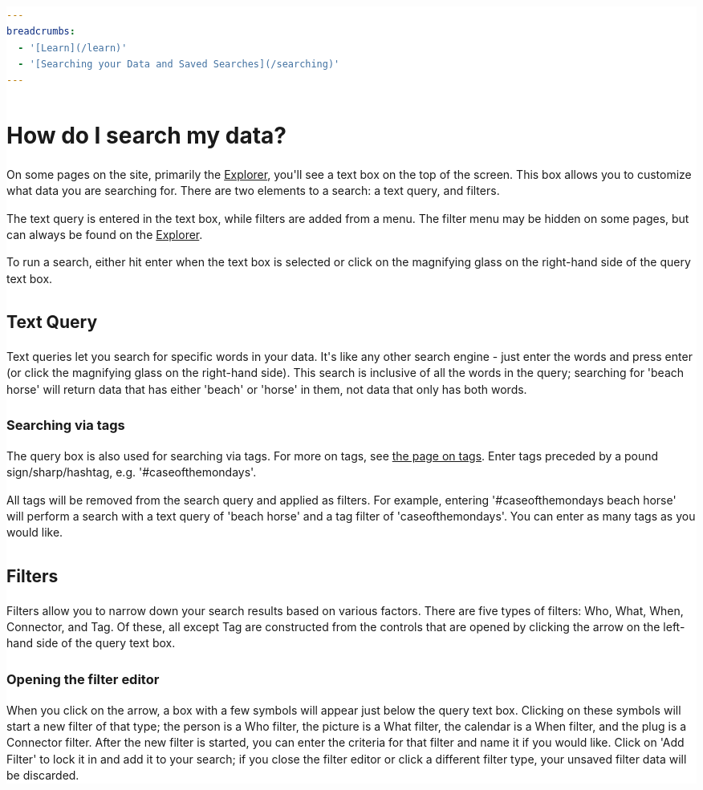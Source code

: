 ```yaml
---
breadcrumbs:
  - '[Learn](/learn)'
  - '[Searching your Data and Saved Searches](/searching)'
---
```


# How do I search my data?

On some pages on the site, primarily the [Explorer](/explore), you'll see a text box on the top of the screen.
This box allows you to customize what data you are searching for.
There are two elements to a search: a text query, and filters.

The text query is entered in the text box, while filters are added from a menu.
The filter menu may be hidden on some pages, but can always be found on the [Explorer](/explore). 

To run a search, either hit enter when the text box is selected or click on the magnifying glass on the right-hand side of the query text box.

## Text Query

Text queries let you search for specific words in your data.
It's like any other search engine - just enter the words and press enter (or click the magnifying glass on the right-hand side).
This search is inclusive of all the words in the query; searching for 'beach horse' will return data that has either 'beach' or 'horse' in them, not data that only has both words.

### Searching via tags

The query box is also used for searching via tags.
For more on tags, see [the page on tags](/learn/tags).
Enter tags preceded by a pound sign/sharp/hashtag, e.g. '#caseofthemondays'.

All tags will be removed from the search query and applied as filters.
For example, entering '#caseofthemondays beach horse' will perform a search with a text query of 'beach horse' and a tag filter of 'caseofthemondays'.
You can enter as many tags as you would like.

## Filters

Filters allow you to narrow down your search results based on various factors.
There are five types of filters: Who, What, When, Connector, and Tag.
Of these, all except Tag are constructed from the controls that are opened by clicking the arrow on the left-hand side of the query text box.

### Opening the filter editor

When you click on the arrow, a box with a few symbols will appear just below the query text box.
Clicking on these symbols will start a new filter of that type; the person is a Who filter, the picture is a What filter, the calendar is a When filter, and the plug is a Connector filter.
After the new filter is started, you can enter the criteria for that filter and name it if you would like.
Click on 'Add Filter' to lock it in and add it to your search; if you close the filter editor or click a different filter type, your unsaved filter data will be discarded.
